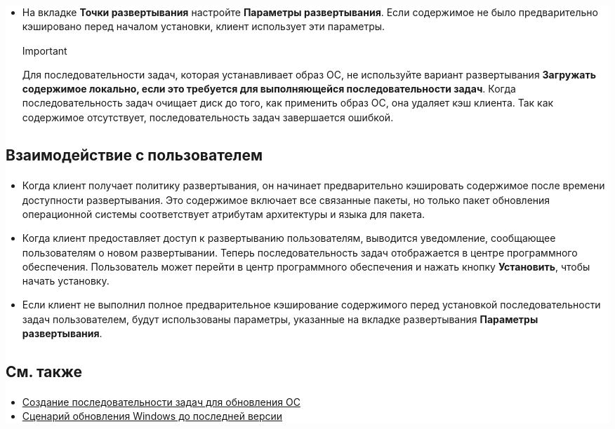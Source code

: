 - На вкладке **Точки развертывания** настройте **Параметры развертывания**. Если содержимое не было предварительно кэшировано перед началом установки, клиент использует эти параметры.  

    > [!Important]  
    > Для последовательности задач, которая устанавливает образ ОС, не используйте вариант развертывания **Загружать содержимое локально, если это требуется для выполняющейся последовательности задач**. Когда последовательность задач очищает диск до того, как применить образ ОС, она удаляет кэш клиента. Так как содержимое отсутствует, последовательность задач завершается ошибкой.<!-- SCCMDocs-PR #1338 -->


## <a name="user-experience"></a>Взаимодействие с пользователем

- Когда клиент получает политику развертывания, он начинает предварительно кэшировать содержимое после времени доступности развертывания. Это содержимое включает все связанные пакеты, но только пакет обновления операционной системы соответствует атрибутам архитектуры и языка для пакета.  

- Когда клиент предоставляет доступ к развертыванию пользователям, выводится уведомление, сообщающее пользователям о новом развертывании. Теперь последовательность задач отображается в центре программного обеспечения. Пользователь может перейти в центр программного обеспечения и нажать кнопку **Установить**, чтобы начать установку.  

- Если клиент не выполнил полное предварительное кэширование содержимого перед установкой последовательности задач пользователем, будут использованы параметры, указанные на вкладке развертывания **Параметры развертывания**.  


## <a name="see-also"></a>См. также

- [Создание последовательности задач для обновления ОС](create-a-task-sequence-to-upgrade-an-operating-system.md)
- [Сценарий обновления Windows до последней версии](upgrade-windows-to-the-latest-version.md)
